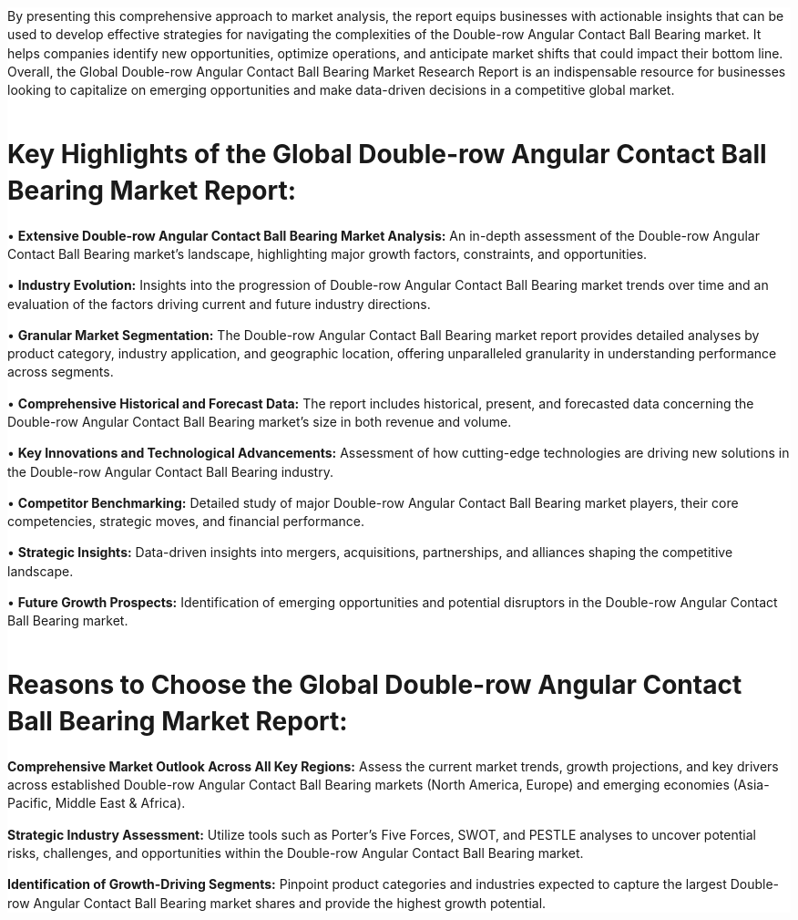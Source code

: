 By presenting this comprehensive approach to market analysis, the report equips businesses with actionable insights that can be used to develop effective strategies for navigating the complexities of the Double-row Angular Contact Ball Bearing market. It helps companies identify new opportunities, optimize operations, and anticipate market shifts that could impact their bottom line. Overall, the Global Double-row Angular Contact Ball Bearing Market Research Report is an indispensable resource for businesses looking to capitalize on emerging opportunities and make data-driven decisions in a competitive global market.

# <strong>Key Highlights of the Global Double-row Angular Contact Ball Bearing Market Report:</strong>

• <strong>Extensive Double-row Angular Contact Ball Bearing Market Analysis:</strong> An in-depth assessment of the Double-row Angular Contact Ball Bearing market’s landscape, highlighting major growth factors, constraints, and opportunities.

• <strong>Industry Evolution:</strong> Insights into the progression of Double-row Angular Contact Ball Bearing market trends over time and an evaluation of the factors driving current and future industry directions.

• <strong>Granular Market Segmentation:</strong> The Double-row Angular Contact Ball Bearing market report provides detailed analyses by product category, industry application, and geographic location, offering unparalleled granularity in understanding performance across segments.

• <strong>Comprehensive Historical and Forecast Data:</strong> The report includes historical, present, and forecasted data concerning the Double-row Angular Contact Ball Bearing market’s size in both revenue and volume.

• <strong>Key Innovations and Technological Advancements:</strong> Assessment of how cutting-edge technologies are driving new solutions in the Double-row Angular Contact Ball Bearing industry.

• <strong>Competitor Benchmarking:</strong> Detailed study of major Double-row Angular Contact Ball Bearing market players, their core competencies, strategic moves, and financial performance.

• <strong>Strategic Insights:</strong> Data-driven insights into mergers, acquisitions, partnerships, and alliances shaping the competitive landscape.

• <strong>Future Growth Prospects:</strong> Identification of emerging opportunities and potential disruptors in the Double-row Angular Contact Ball Bearing market.

# <strong>Reasons to Choose the Global Double-row Angular Contact Ball Bearing Market Report:</strong>

<strong>Comprehensive Market Outlook Across All Key Regions:</strong>
Assess the current market trends, growth projections, and key drivers across established Double-row Angular Contact Ball Bearing markets (North America, Europe) and emerging economies (Asia-Pacific, Middle East & Africa).

<strong>Strategic Industry Assessment:</strong>
Utilize tools such as Porter’s Five Forces, SWOT, and PESTLE analyses to uncover potential risks, challenges, and opportunities within the Double-row Angular Contact Ball Bearing market.

<strong>Identification of Growth-Driving Segments:</strong>
Pinpoint product categories and industries expected to capture the largest Double-row Angular Contact Ball Bearing market shares and provide the highest growth potential.
